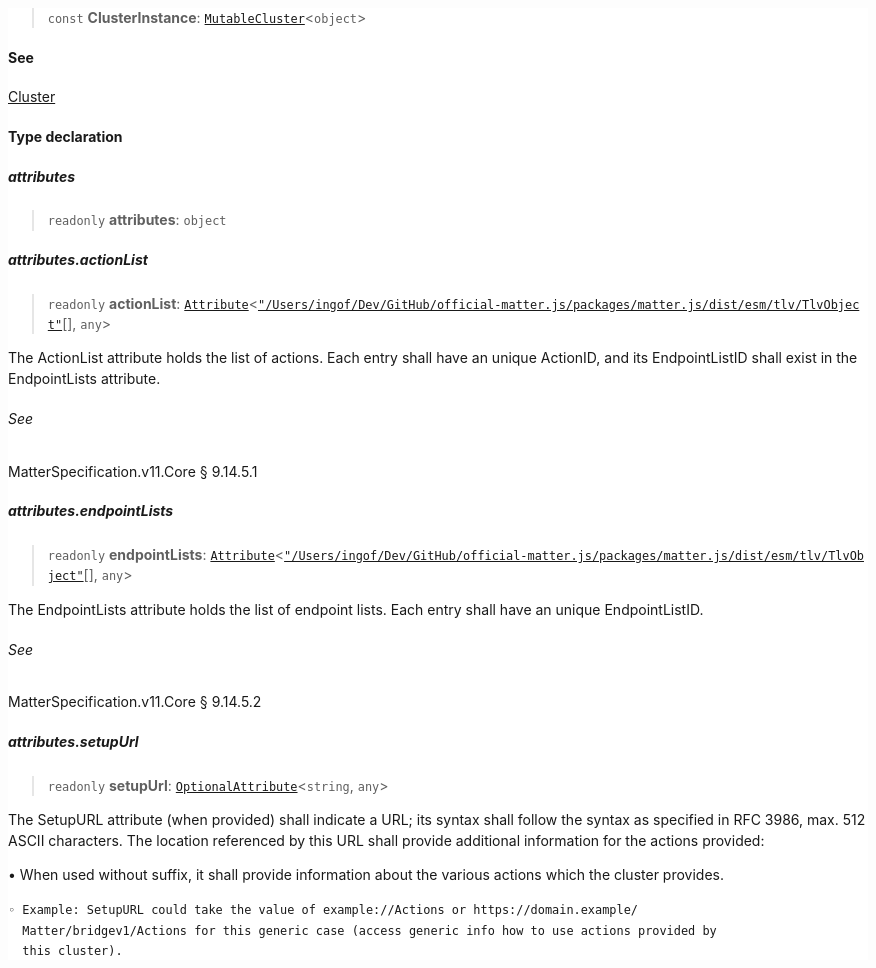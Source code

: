 > `const` **ClusterInstance**: [`MutableCluster`](../../interfaces/MutableCluster.md)\<`object`\>

#### See

[Cluster](README.md#cluster)

#### Type declaration

##### attributes

> `readonly` **attributes**: `object`

##### attributes.actionList

> `readonly` **actionList**: [`Attribute`](../../interfaces/Attribute.md)\<[`"/Users/ingof/Dev/GitHub/official-matter.js/packages/matter.js/dist/esm/tlv/TlvObject"`](../../../certificate/-internal-/namespaces/Users_ingof_Dev_GitHub_official-matter.js_packages_matter.js_dist_esm_tlv_TlvObject/README.md)[], `any`\>

The ActionList attribute holds the list of actions. Each entry shall have an unique ActionID, and its
EndpointListID shall exist in the EndpointLists attribute.

###### See

MatterSpecification.v11.Core § 9.14.5.1

##### attributes.endpointLists

> `readonly` **endpointLists**: [`Attribute`](../../interfaces/Attribute.md)\<[`"/Users/ingof/Dev/GitHub/official-matter.js/packages/matter.js/dist/esm/tlv/TlvObject"`](../../../certificate/-internal-/namespaces/Users_ingof_Dev_GitHub_official-matter.js_packages_matter.js_dist_esm_tlv_TlvObject/README.md)[], `any`\>

The EndpointLists attribute holds the list of endpoint lists. Each entry shall have an unique
EndpointListID.

###### See

MatterSpecification.v11.Core § 9.14.5.2

##### attributes.setupUrl

> `readonly` **setupUrl**: [`OptionalAttribute`](../../interfaces/OptionalAttribute.md)\<`string`, `any`\>

The SetupURL attribute (when provided) shall indicate a URL; its syntax shall follow the syntax as
specified in RFC 3986, max. 512 ASCII characters. The location referenced by this URL shall provide
additional information for the actions provided:

  • When used without suffix, it shall provide information about the various actions which the cluster
    provides.

    ◦ Example: SetupURL could take the value of example://Actions or https://domain.example/
      Matter/bridgev1/Actions for this generic case (access generic info how to use actions provided by
      this cluster).

